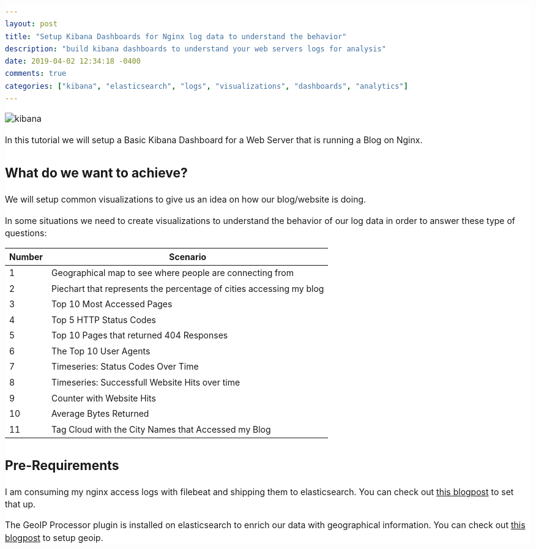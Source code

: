 ```yaml
---
layout: post
title: "Setup Kibana Dashboards for Nginx log data to understand the behavior"
description: "build kibana dashboards to understand your web servers logs for analysis"
date: 2019-04-02 12:34:18 -0400
comments: true
categories: ["kibana", "elasticsearch", "logs", "visualizations", "dashboards", "analytics"] 
---
```


![kibana](https://user-images.githubusercontent.com/567298/55418811-b8b54c00-5573-11e9-810d-d244d27c4fb3.png)

In this tutorial we will setup a Basic Kibana Dashboard for a Web Server that is running a Blog on Nginx.

## What do we want to achieve?

We will setup common visualizations to give us an idea on how our blog/website is doing. 

In some situations we need to create visualizations to understand the behavior of our log data in order to answer these type of questions:

| **Number** | **Scenario**                                                         |
| ---------- | -------------------------------------------------------------------- |
| 1          | Geographical map to see where people are connecting from             |
| 2          | Piechart that represents the percentage of cities accessing my blog  |
| 3          | Top 10 Most Accessed Pages                                           |
| 4          | Top 5 HTTP Status Codes                                              |
| 5          | Top 10 Pages that returned 404 Responses                             |
| 6          | The Top 10 User Agents                                               |
| 7          | Timeseries: Status Codes Over Time                                   |
| 8          | Timeseries: Successfull Website Hits over time                       |
| 9          | Counter with Website Hits                                            |
| 10         | Average Bytes Returned                                               |
| 11         | Tag Cloud with the City Names that Accessed my Blog                  |

## Pre-Requirements

I am consuming my nginx access logs with filebeat and shipping them to elasticsearch. You can check out [this blogpost](https://blog.ruanbekker.com/blog/2019/03/27/ship-your-logs-to-elasticsearch-with-filebeat/) to set that up.

The GeoIP Processor plugin is installed on elasticsearch to enrich our data with geographical information. You can check out [this blogpost](https://blog.ruanbekker.com/blog/2018/09/12/using-the-geoip-processor-plugin-with-elasticsearch-to-enrich-your-location-based-data/) to setup geoip.
